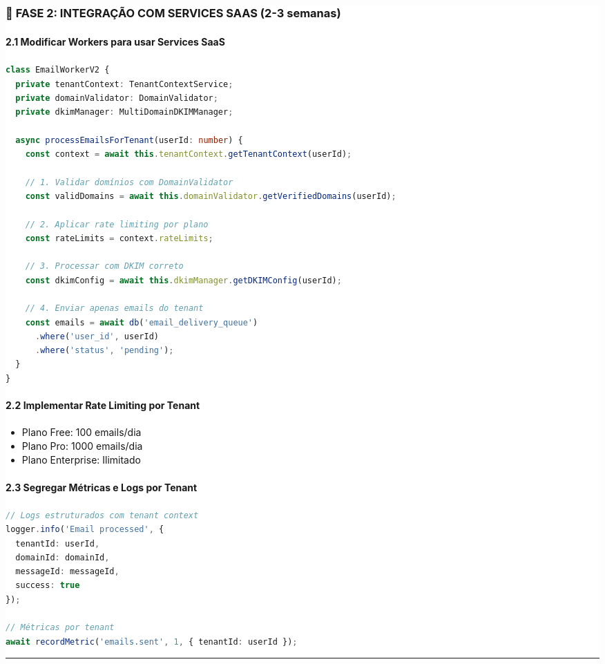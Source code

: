
### 🎯 **FASE 2: INTEGRAÇÃO COM SERVICES SAAS (2-3 semanas)**

#### **2.1 Modificar Workers para usar Services SaaS**
```typescript
class EmailWorkerV2 {
  private tenantContext: TenantContextService;
  private domainValidator: DomainValidator;
  private dkimManager: MultiDomainDKIMManager;
  
  async processEmailsForTenant(userId: number) {
    const context = await this.tenantContext.getTenantContext(userId);
    
    // 1. Validar domínios com DomainValidator
    const validDomains = await this.domainValidator.getVerifiedDomains(userId);
    
    // 2. Aplicar rate limiting por plano
    const rateLimits = context.rateLimits;
    
    // 3. Processar com DKIM correto
    const dkimConfig = await this.dkimManager.getDKIMConfig(userId);
    
    // 4. Enviar apenas emails do tenant
    const emails = await db('email_delivery_queue')
      .where('user_id', userId)
      .where('status', 'pending');
  }
}
```

#### **2.2 Implementar Rate Limiting por Tenant**
- Plano Free: 100 emails/dia
- Plano Pro: 1000 emails/dia  
- Plano Enterprise: Ilimitado

#### **2.3 Segregar Métricas e Logs por Tenant**
```typescript
// Logs estruturados com tenant context
logger.info('Email processed', {
  tenantId: userId,
  domainId: domainId,
  messageId: messageId,
  success: true
});

// Métricas por tenant
await recordMetric('emails.sent', 1, { tenantId: userId });
```

---
